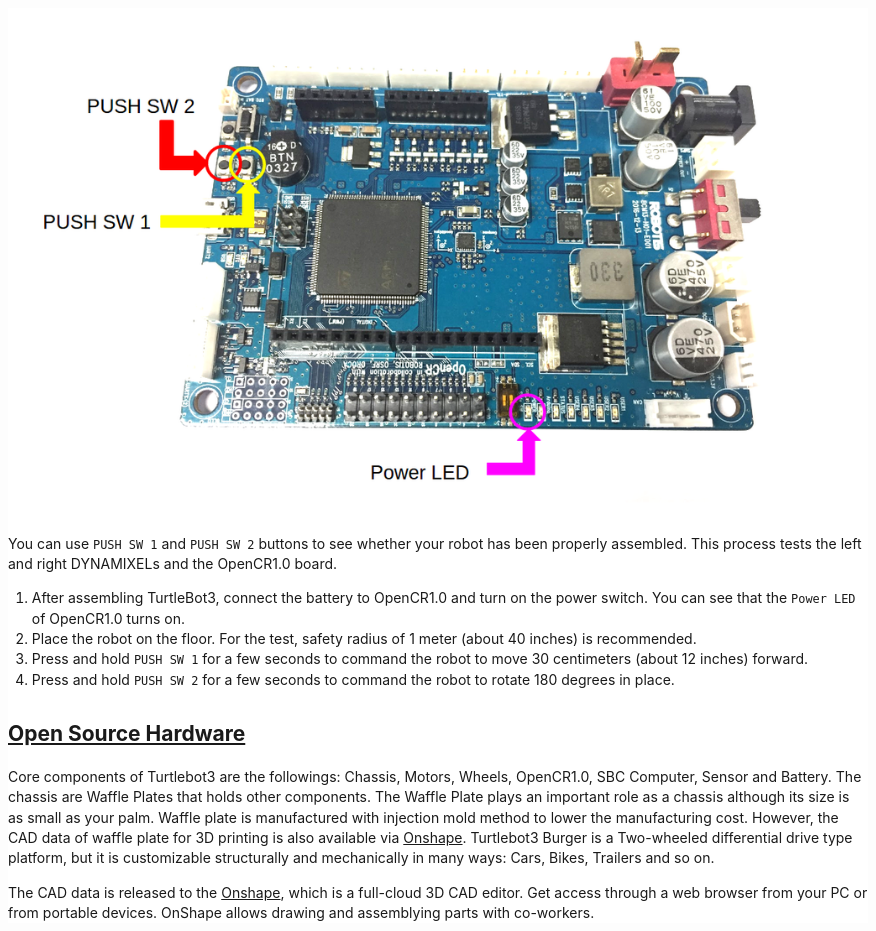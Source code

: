 ![](/assets/images/platform/turtlebot3/opencr_models.png)

You can use `PUSH SW 1` and `PUSH SW 2` buttons to see whether your robot has been properly assembled. This process tests the left and right DYNAMIXELs and the OpenCR1.0 board.

1. After assembling TurtleBot3, connect the battery to OpenCR1.0 and turn on the power switch. You can see that the `Power LED` of OpenCR1.0 turns on.
2. Place the robot on the floor. For the test, safety radius of 1 meter (about 40 inches) is recommended.
3. Press and hold `PUSH SW 1` for a few seconds to command the robot to move 30 centimeters (about 12 inches) forward.
4. Press and hold `PUSH SW 2` for a few seconds to command the robot to rotate 180 degrees in place.

## [Open Source Hardware](#open-source-hardware)

Core components of Turtlebot3 are the followings: Chassis, Motors, Wheels, OpenCR1.0, SBC Computer, Sensor and Battery. The chassis are Waffle Plates that holds other components. The Waffle Plate plays an important role as a chassis although its size is as small as your palm. Waffle plate is manufactured with injection mold method to lower the manufacturing cost. However, the CAD data of waffle plate for 3D printing is also available via [Onshape]. Turtlebot3 Burger is a Two-wheeled differential drive type platform, but it is customizable structurally and mechanically in many ways: Cars, Bikes, Trailers and so on.

The CAD data is released to the [Onshape], which is a full-cloud 3D CAD editor. Get access through a web browser from your PC or from portable devices. OnShape allows drawing and assemblying parts with co-workers.


[Onshape]: https://cad.onshape.com/documents?filter=recently-opened&column=modifiedAt&order=desc&viewMode=0&q=turtlebot3
[Open Robotics]: http://www.osrfoundation.org/
[ROBOTIS]: http://www.robotis.com